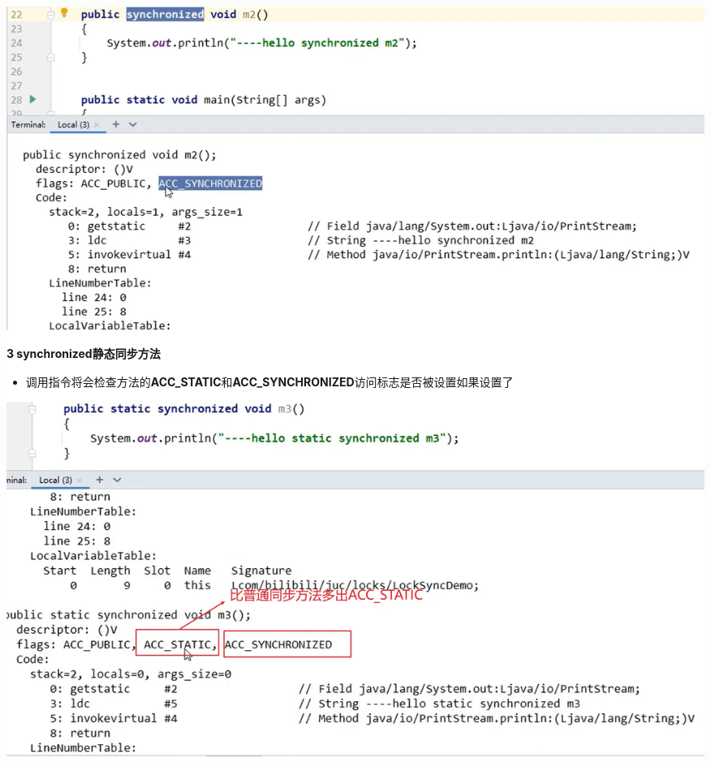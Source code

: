 

![image-20230714155624251](image/JUC02.assets/image-20230714155624251.webp)



**3 synchronized静态同步方法**

- 调用指令将会检查方法的**ACC_STATIC**和**ACC_SYNCHRONIZED**访问标志是否被设置如果设置了



![image-20230714155833992](image/JUC02.assets/image-20230714155833992.webp)
